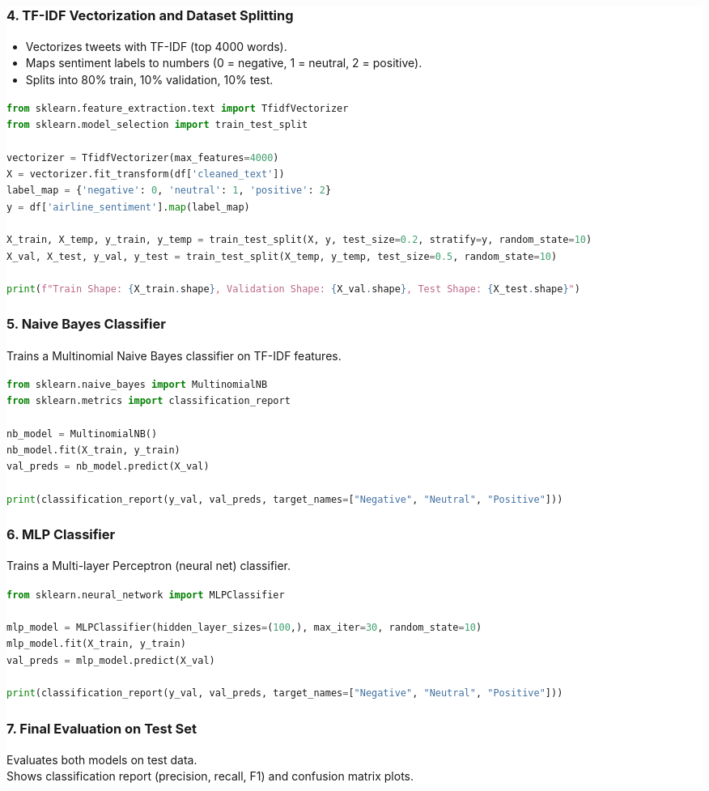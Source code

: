 ### 4. TF-IDF Vectorization and Dataset Splitting

- Vectorizes tweets with TF-IDF (top 4000 words).
- Maps sentiment labels to numbers (0 = negative, 1 = neutral, 2 = positive).
- Splits into 80% train, 10% validation, 10% test.

```python
from sklearn.feature_extraction.text import TfidfVectorizer
from sklearn.model_selection import train_test_split

vectorizer = TfidfVectorizer(max_features=4000)
X = vectorizer.fit_transform(df['cleaned_text'])
label_map = {'negative': 0, 'neutral': 1, 'positive': 2}
y = df['airline_sentiment'].map(label_map)

X_train, X_temp, y_train, y_temp = train_test_split(X, y, test_size=0.2, stratify=y, random_state=10)
X_val, X_test, y_val, y_test = train_test_split(X_temp, y_temp, test_size=0.5, random_state=10)

print(f"Train Shape: {X_train.shape}, Validation Shape: {X_val.shape}, Test Shape: {X_test.shape}")
```

### 5. Naive Bayes Classifier

Trains a Multinomial Naive Bayes classifier on TF-IDF features.

```python
from sklearn.naive_bayes import MultinomialNB
from sklearn.metrics import classification_report

nb_model = MultinomialNB()
nb_model.fit(X_train, y_train)
val_preds = nb_model.predict(X_val)

print(classification_report(y_val, val_preds, target_names=["Negative", "Neutral", "Positive"]))
```

### 6. MLP Classifier

Trains a Multi-layer Perceptron (neural net) classifier.

```python
from sklearn.neural_network import MLPClassifier

mlp_model = MLPClassifier(hidden_layer_sizes=(100,), max_iter=30, random_state=10)
mlp_model.fit(X_train, y_train)
val_preds = mlp_model.predict(X_val)

print(classification_report(y_val, val_preds, target_names=["Negative", "Neutral", "Positive"]))
```

### 7. Final Evaluation on Test Set

Evaluates both models on test data.  
Shows classification report (precision, recall, F1) and confusion matrix plots.
